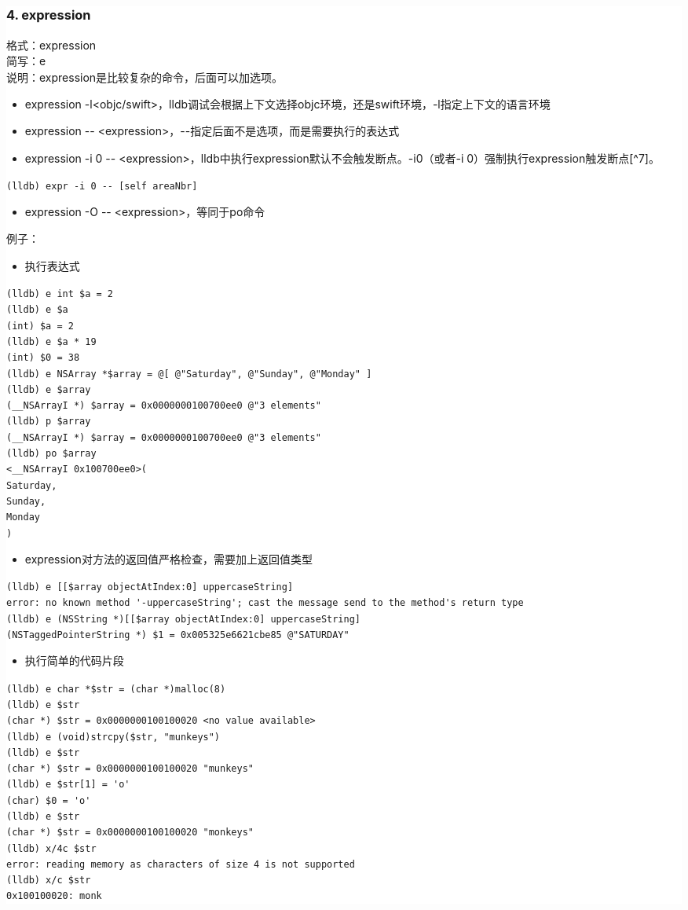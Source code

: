 

### 4. expression

格式：expression <expression>    
简写：e    
说明：expression是比较复杂的命令，后面可以加选项。     

* expression -l\<objc/swift\>，lldb调试会根据上下文选择objc环境，还是swift环境，-l指定上下文的语言环境

* expression -- \<expression\>，--指定后面不是选项，而是需要执行的表达式

* expression -i 0 -- \<expression\>，lldb中执行expression默认不会触发断点。-i0（或者-i 0）强制执行expression触发断点[^7]。

```shell
(lldb) expr -i 0 -- [self areaNbr]
```




* expression -O -- \<expression\>，等同于po命令

例子：

* 执行表达式

```shell
(lldb) e int $a = 2
(lldb) e $a
(int) $a = 2
(lldb) e $a * 19
(int) $0 = 38
(lldb) e NSArray *$array = @[ @"Saturday", @"Sunday", @"Monday" ]
(lldb) e $array
(__NSArrayI *) $array = 0x0000000100700ee0 @"3 elements"
(lldb) p $array
(__NSArrayI *) $array = 0x0000000100700ee0 @"3 elements"
(lldb) po $array
<__NSArrayI 0x100700ee0>(
Saturday,
Sunday,
Monday
)
```

* expression对方法的返回值严格检查，需要加上返回值类型

```shell
(lldb) e [[$array objectAtIndex:0] uppercaseString]
error: no known method '-uppercaseString'; cast the message send to the method's return type
(lldb) e (NSString *)[[$array objectAtIndex:0] uppercaseString]
(NSTaggedPointerString *) $1 = 0x005325e6621cbe85 @"SATURDAY"
```

* 执行简单的代码片段

```shell
(lldb) e char *$str = (char *)malloc(8)
(lldb) e $str
(char *) $str = 0x0000000100100020 <no value available>
(lldb) e (void)strcpy($str, "munkeys")
(lldb) e $str
(char *) $str = 0x0000000100100020 "munkeys"
(lldb) e $str[1] = 'o'
(char) $0 = 'o'
(lldb) e $str
(char *) $str = 0x0000000100100020 "monkeys"
(lldb) x/4c $str
error: reading memory as characters of size 4 is not supported
(lldb) x/c $str
0x100100020: monk
```

[^1]: https://www.mikeash.com/pyblog/friday-qa-2011-12-16-disassembling-the-assembly-part-1.html
[^3]: https://www.natashatherobot.com/xcode-debugging-trick/